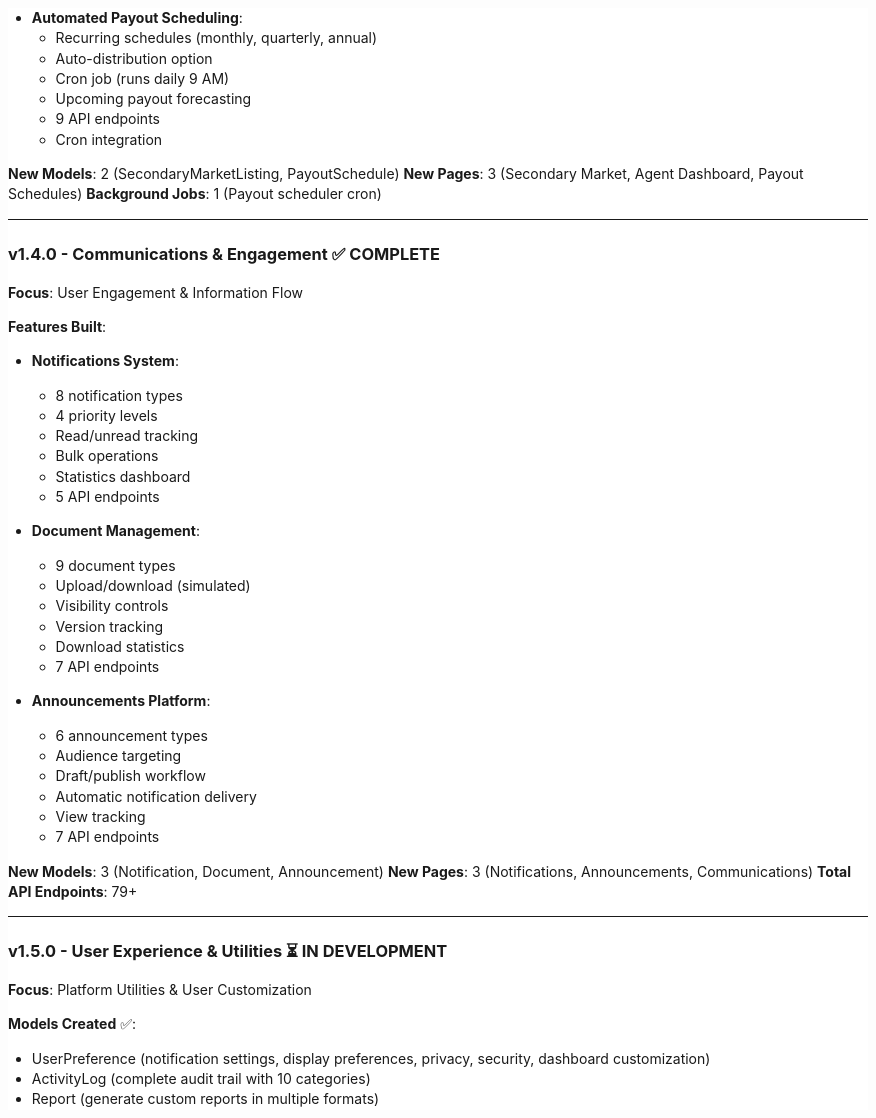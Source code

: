 - **Automated Payout Scheduling**:
  - Recurring schedules (monthly, quarterly, annual)
  - Auto-distribution option
  - Cron job (runs daily 9 AM)
  - Upcoming payout forecasting
  - 9 API endpoints
  - Cron integration

**New Models**: 2 (SecondaryMarketListing, PayoutSchedule)
**New Pages**: 3 (Secondary Market, Agent Dashboard, Payout Schedules)
**Background Jobs**: 1 (Payout scheduler cron)

---

### v1.4.0 - Communications & Engagement ✅ COMPLETE
**Focus**: User Engagement & Information Flow

**Features Built**:
- **Notifications System**:
  - 8 notification types
  - 4 priority levels
  - Read/unread tracking
  - Bulk operations
  - Statistics dashboard
  - 5 API endpoints

- **Document Management**:
  - 9 document types
  - Upload/download (simulated)
  - Visibility controls
  - Version tracking
  - Download statistics
  - 7 API endpoints

- **Announcements Platform**:
  - 6 announcement types
  - Audience targeting
  - Draft/publish workflow
  - Automatic notification delivery
  - View tracking
  - 7 API endpoints

**New Models**: 3 (Notification, Document, Announcement)
**New Pages**: 3 (Notifications, Announcements, Communications)
**Total API Endpoints**: 79+

---

### v1.5.0 - User Experience & Utilities ⏳ IN DEVELOPMENT
**Focus**: Platform Utilities & User Customization

**Models Created** ✅:
- UserPreference (notification settings, display preferences, privacy, security, dashboard customization)
- ActivityLog (complete audit trail with 10 categories)
- Report (generate custom reports in multiple formats)
